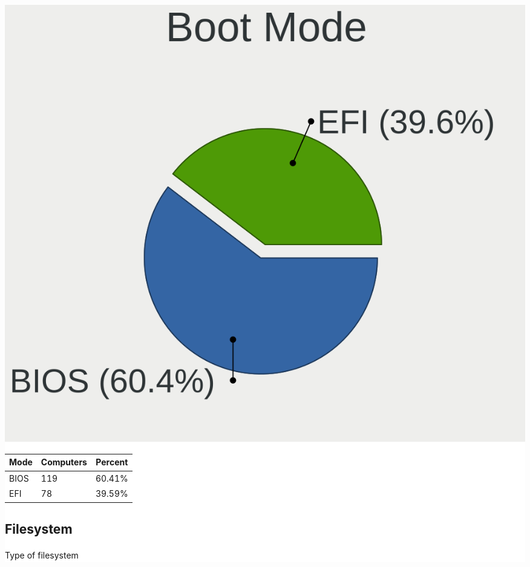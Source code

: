 ![Boot Mode](./images/pie_chart/os_boot_mode.svg)


| Mode | Computers | Percent |
|------|-----------|---------|
| BIOS | 119       | 60.41%  |
| EFI  | 78        | 39.59%  |

Filesystem
----------

Type of filesystem
